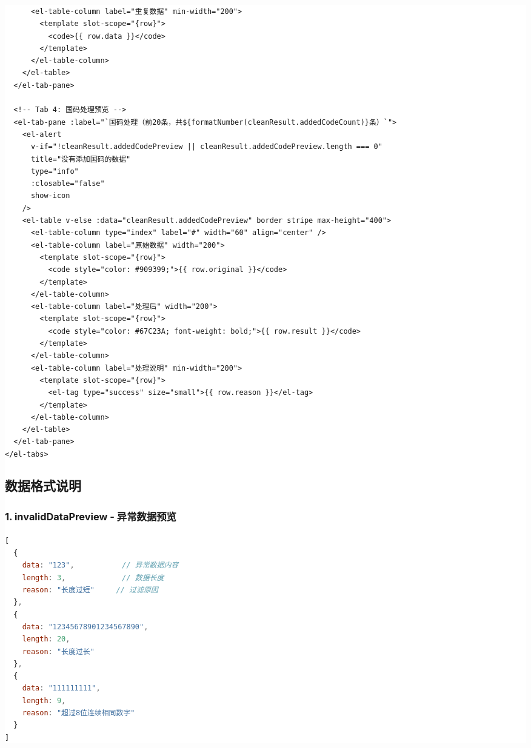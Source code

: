 ```vue
      <el-table-column label="重复数据" min-width="200">
        <template slot-scope="{row}">
          <code>{{ row.data }}</code>
        </template>
      </el-table-column>
    </el-table>
  </el-tab-pane>

  <!-- Tab 4: 国码处理预览 -->
  <el-tab-pane :label="`国码处理（前20条，共${formatNumber(cleanResult.addedCodeCount)}条）`">
    <el-alert 
      v-if="!cleanResult.addedCodePreview || cleanResult.addedCodePreview.length === 0"
      title="没有添加国码的数据"
      type="info"
      :closable="false"
      show-icon
    />
    <el-table v-else :data="cleanResult.addedCodePreview" border stripe max-height="400">
      <el-table-column type="index" label="#" width="60" align="center" />
      <el-table-column label="原始数据" width="200">
        <template slot-scope="{row}">
          <code style="color: #909399;">{{ row.original }}</code>
        </template>
      </el-table-column>
      <el-table-column label="处理后" width="200">
        <template slot-scope="{row}">
          <code style="color: #67C23A; font-weight: bold;">{{ row.result }}</code>
        </template>
      </el-table-column>
      <el-table-column label="处理说明" min-width="200">
        <template slot-scope="{row}">
          <el-tag type="success" size="small">{{ row.reason }}</el-tag>
        </template>
      </el-table-column>
    </el-table>
  </el-tab-pane>
</el-tabs>
```

## 数据格式说明

### 1. invalidDataPreview - 异常数据预览

```javascript
[
  {
    data: "123",           // 异常数据内容
    length: 3,             // 数据长度
    reason: "长度过短"     // 过滤原因
  },
  {
    data: "12345678901234567890",
    length: 20,
    reason: "长度过长"
  },
  {
    data: "111111111",
    length: 9,
    reason: "超过8位连续相同数字"
  }
]
```
